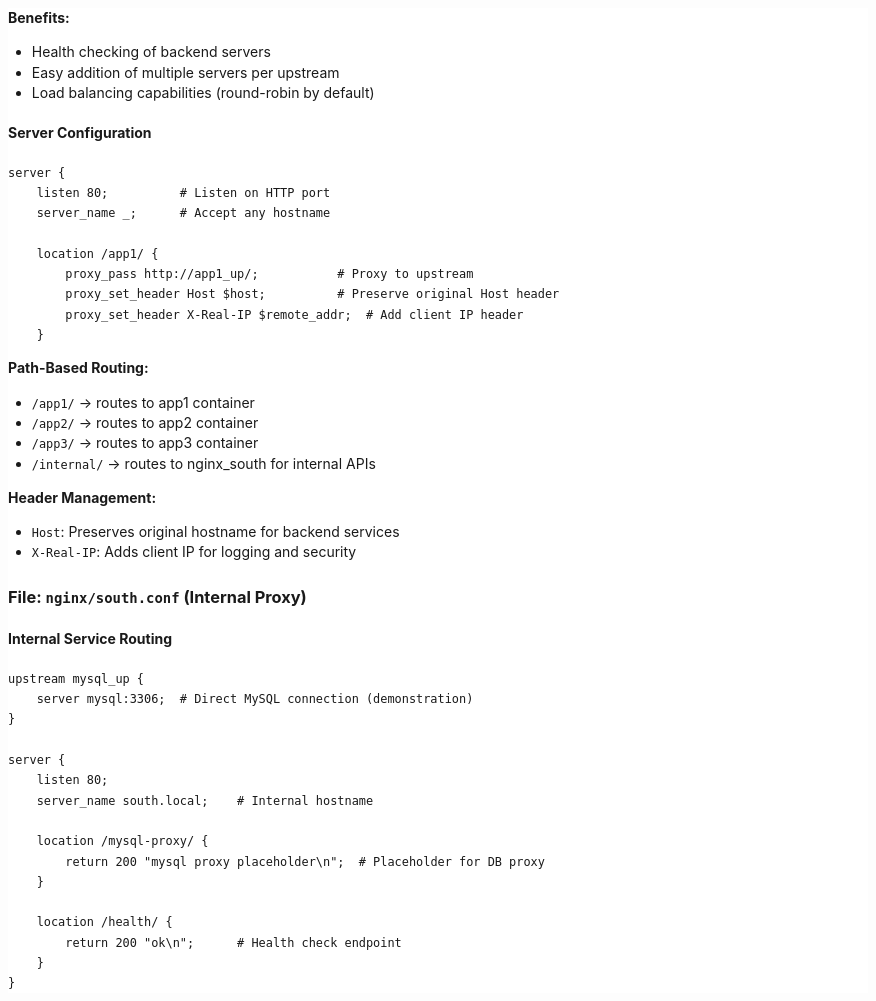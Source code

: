 **Benefits:**

- Health checking of backend servers
- Easy addition of multiple servers per upstream
- Load balancing capabilities (round-robin by default)

#### Server Configuration

```nginx
server {
    listen 80;          # Listen on HTTP port
    server_name _;      # Accept any hostname

    location /app1/ {
        proxy_pass http://app1_up/;           # Proxy to upstream
        proxy_set_header Host $host;          # Preserve original Host header
        proxy_set_header X-Real-IP $remote_addr;  # Add client IP header
    }
```

**Path-Based Routing:**

- `/app1/` → routes to app1 container
- `/app2/` → routes to app2 container
- `/app3/` → routes to app3 container
- `/internal/` → routes to nginx_south for internal APIs

**Header Management:**

- `Host`: Preserves original hostname for backend services
- `X-Real-IP`: Adds client IP for logging and security

### File: `nginx/south.conf` (Internal Proxy)

#### Internal Service Routing

```nginx
upstream mysql_up {
    server mysql:3306;  # Direct MySQL connection (demonstration)
}

server {
    listen 80;
    server_name south.local;    # Internal hostname

    location /mysql-proxy/ {
        return 200 "mysql proxy placeholder\n";  # Placeholder for DB proxy
    }

    location /health/ {
        return 200 "ok\n";      # Health check endpoint
    }
}
```
